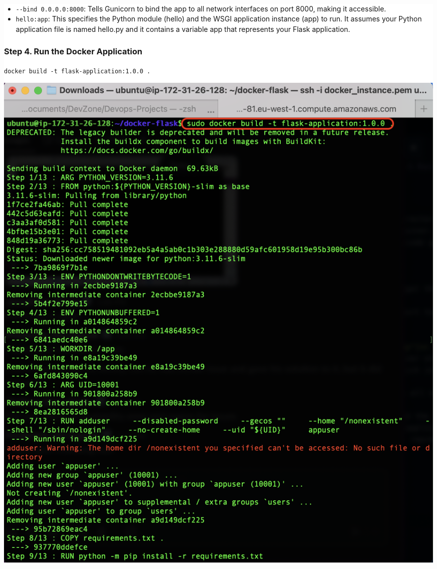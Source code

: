- `--bind 0.0.0.0:8000`: Tells Gunicorn to bind the app to all network interfaces on port 8000, making it accessible.
- `hello:app`: This specifies the Python module (hello) and the WSGI application instance (app) to run. It assumes your Python application file is named hello.py and it contains a variable app that represents your Flask application.

### Step 4. Run the Docker Application

`docker build -t flask-application:1.0.0 .`

![](./img/1.png)
